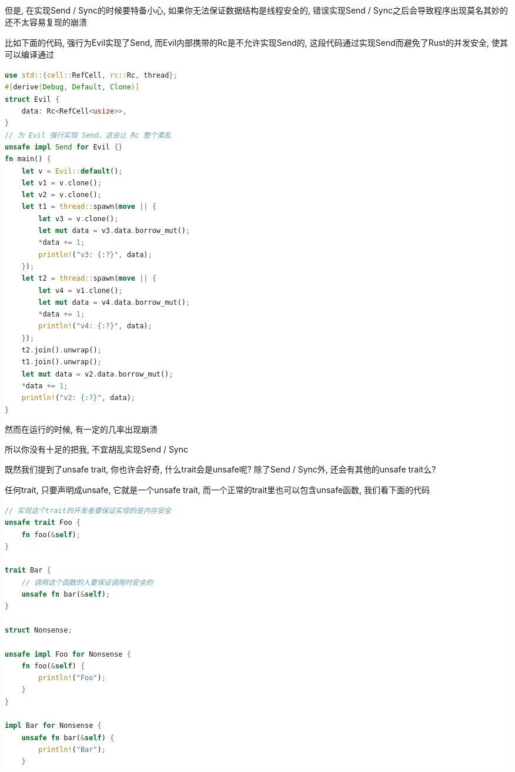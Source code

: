 但是, 在实现Send / Sync的时候要特备小心, 如果你无法保证数据结构是线程安全的, 错误实现Send / Sync之后会导致程序出现莫名其妙的还不太容易复现的崩溃

比如下面的代码, 强行为Evil实现了Send, 而Evil内部携带的Rc是不允许实现Send的, 这段代码通过实现Send而避免了Rust的并发安全, 使其可以编译通过

```rust
use std::{cell::RefCell, rc::Rc, thread};
#[derive(Debug, Default, Clone)]
struct Evil {
    data: Rc<RefCell<usize>>,
}
// 为 Evil 强行实现 Send，这会让 Rc 整个紊乱
unsafe impl Send for Evil {}
fn main() {
    let v = Evil::default();
    let v1 = v.clone();
    let v2 = v.clone();
    let t1 = thread::spawn(move || {
        let v3 = v.clone();
        let mut data = v3.data.borrow_mut();
        *data += 1;
        println!("v3: {:?}", data);
    });
    let t2 = thread::spawn(move || {
        let v4 = v1.clone();
        let mut data = v4.data.borrow_mut();
        *data += 1;
        println!("v4: {:?}", data);
    });
    t2.join().unwrap();
    t1.join().unwrap();
    let mut data = v2.data.borrow_mut();
    *data += 1;
    println!("v2: {:?}", data);
}
```

然而在运行的时候, 有一定的几率出现崩溃

所以你没有十足的把我, 不宜胡乱实现Send / Sync

既然我们提到了unsafe trait, 你也许会好奇, 什么trait会是unsafe呢? 除了Send / Sync外, 还会有其他的unsafe trait么? 

任何trait, 只要声明成unsafe, 它就是一个unsafe trait, 而一个正常的trait里也可以包含unsafe函数, 我们看下面的代码

```rust
// 实现这个trait的开发者要保证实现的是内存安全
unsafe trait Foo {
    fn foo(&self);
}

trait Bar {
    // 调用这个函数的人要保证调用时安全的
    unsafe fn bar(&self);
}

struct Nonsense;

unsafe impl Foo for Nonsense {
    fn foo(&self) {
        println!("Foo");
    }
}

impl Bar for Nonsense {
    unsafe fn bar(&self) {
        println!("Bar");
    }
```